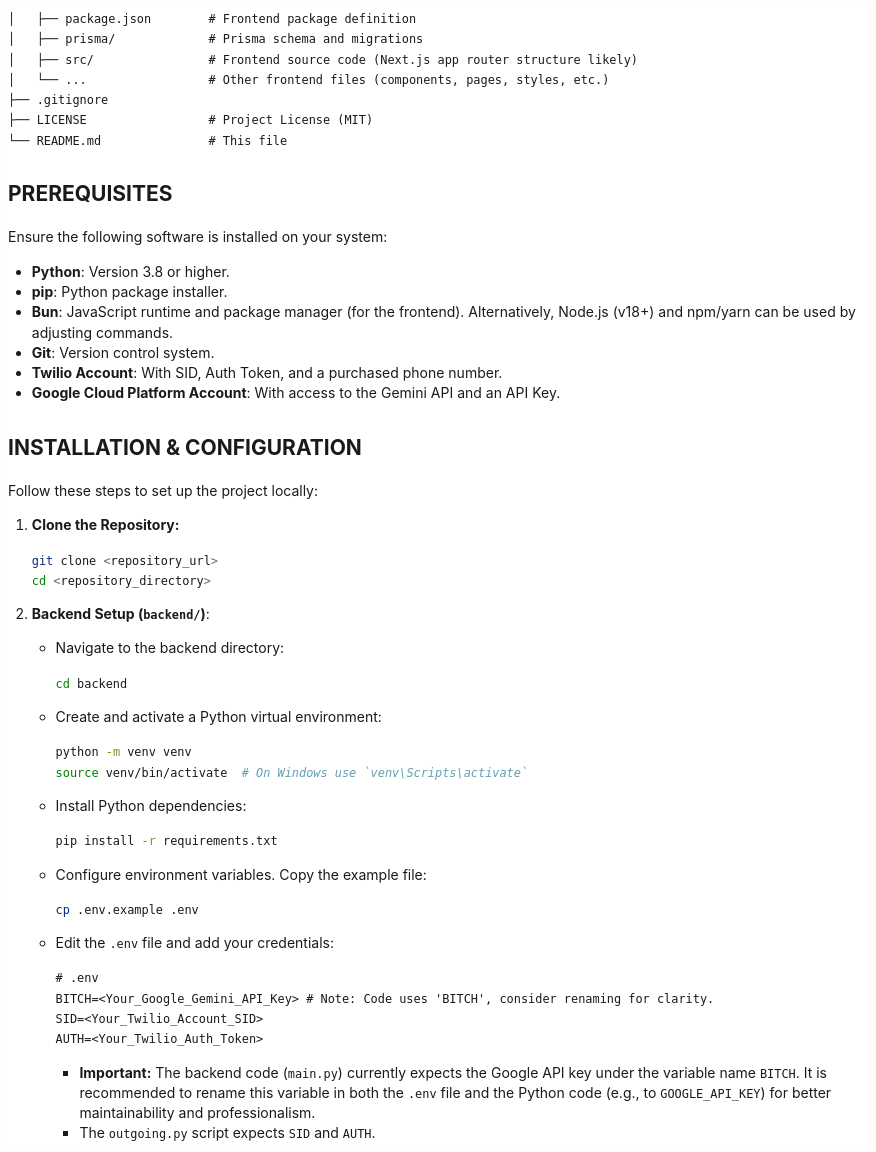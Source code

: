 ```
│   ├── package.json        # Frontend package definition
│   ├── prisma/             # Prisma schema and migrations
│   ├── src/                # Frontend source code (Next.js app router structure likely)
│   └── ...                 # Other frontend files (components, pages, styles, etc.)
├── .gitignore
├── LICENSE                 # Project License (MIT)
└── README.md               # This file

```
## PREREQUISITES

Ensure the following software is installed on your system:

* **Python**: Version 3.8 or higher.
* **pip**: Python package installer.
* **Bun**: JavaScript runtime and package manager (for the frontend). Alternatively, Node.js (v18+) and npm/yarn can be used by adjusting commands.
* **Git**: Version control system.
* **Twilio Account**: With SID, Auth Token, and a purchased phone number.
* **Google Cloud Platform Account**: With access to the Gemini API and an API Key.

## INSTALLATION & CONFIGURATION

Follow these steps to set up the project locally:

1.  **Clone the Repository:**
    ```bash
    git clone <repository_url>
    cd <repository_directory>
    ```

2.  **Backend Setup (`backend/`)**:
    * Navigate to the backend directory:
        ```bash
        cd backend
        ```
    * Create and activate a Python virtual environment:
        ```bash
        python -m venv venv
        source venv/bin/activate  # On Windows use `venv\Scripts\activate`
        ```
    * Install Python dependencies:
        ```bash
        pip install -r requirements.txt
        ```
    * Configure environment variables. Copy the example file:
        ```bash
        cp .env.example .env
        ```
    * Edit the `.env` file and add your credentials:
        ```dotenv
        # .env
        BITCH=<Your_Google_Gemini_API_Key> # Note: Code uses 'BITCH', consider renaming for clarity.
        SID=<Your_Twilio_Account_SID>
        AUTH=<Your_Twilio_Auth_Token>
        ```
        * **Important:** The backend code (`main.py`) currently expects the Google API key under the variable name `BITCH`. It is recommended to rename this variable in both the `.env` file and the Python code (e.g., to `GOOGLE_API_KEY`) for better maintainability and professionalism.
        * The `outgoing.py` script expects `SID` and `AUTH`.
